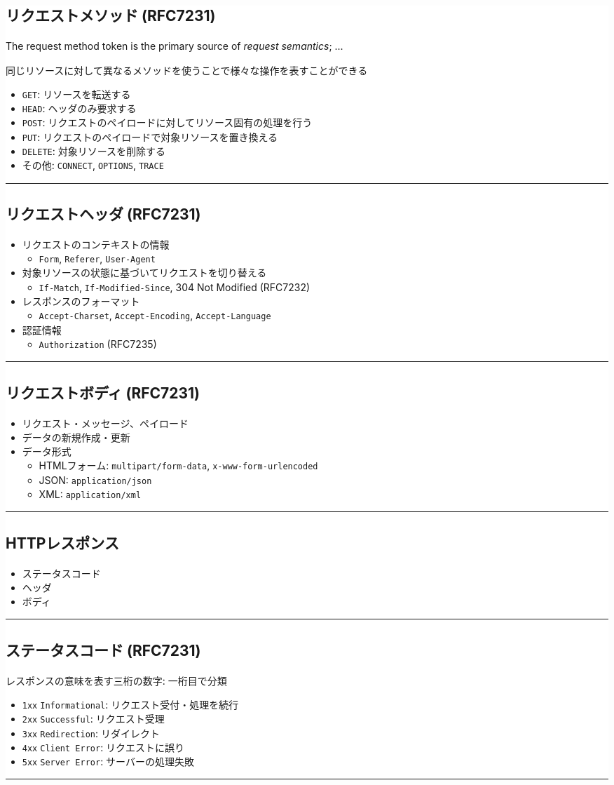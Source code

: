 
## リクエストメソッド (RFC7231)
The request method token is the primary source of *request semantics*; ...

同じリソースに対して異なるメソッドを使うことで様々な操作を表すことができる

- `GET`: リソースを転送する
- `HEAD`: ヘッダのみ要求する
- `POST`: リクエストのペイロードに対してリソース固有の処理を行う
- `PUT`: リクエストのペイロードで対象リソースを置き換える
- `DELETE`: 対象リソースを削除する
- その他: `CONNECT`, `OPTIONS`, `TRACE`

---

## リクエストヘッダ (RFC7231)
- リクエストのコンテキストの情報
  - `Form`, `Referer`, `User-Agent`
- 対象リソースの状態に基づいてリクエストを切り替える
  - `If-Match`, `If-Modified-Since`, 304 Not Modified (RFC7232)
- レスポンスのフォーマット
  - `Accept-Charset`, `Accept-Encoding`, `Accept-Language`
- 認証情報
  - `Authorization` (RFC7235)

---

## リクエストボディ (RFC7231)
- リクエスト・メッセージ、ペイロード
- データの新規作成・更新
- データ形式
  - HTMLフォーム: `multipart/form-data`, `x-www-form-urlencoded`
  - JSON: `application/json`
  - XML: `application/xml`

---

## HTTPレスポンス
- ステータスコード
- ヘッダ
- ボディ

---

## ステータスコード (RFC7231)
レスポンスの意味を表す三桁の数字: 一桁目で分類

- `1xx` `Informational`: リクエスト受付・処理を続行
- `2xx` `Successful`: リクエスト受理
- `3xx` `Redirection`: リダイレクト
- `4xx` `Client Error`: リクエストに誤り
- `5xx` `Server Error`: サーバーの処理失敗

---